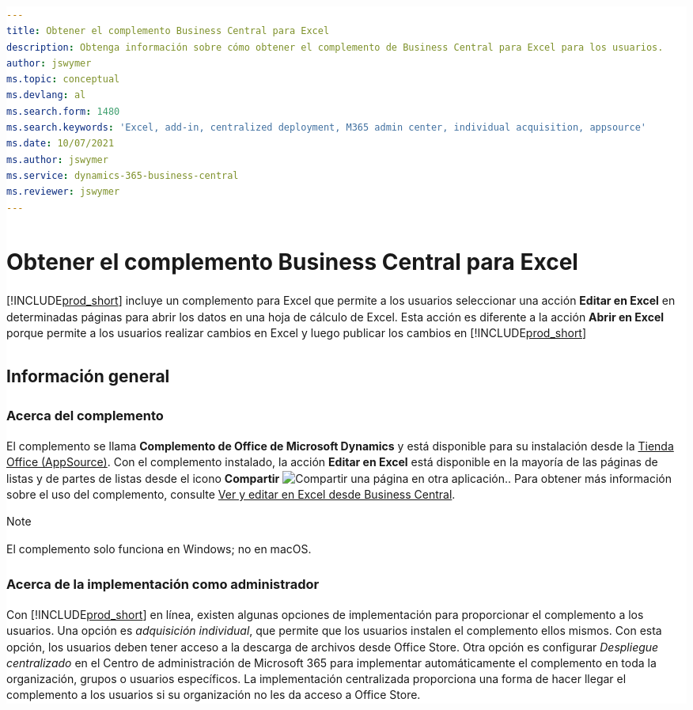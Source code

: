 ```yaml
---
title: Obtener el complemento Business Central para Excel
description: Obtenga información sobre cómo obtener el complemento de Business Central para Excel para los usuarios.
author: jswymer
ms.topic: conceptual
ms.devlang: al
ms.search.form: 1480
ms.search.keywords: 'Excel, add-in, centralized deployment, M365 admin center, individual acquisition, appsource'
ms.date: 10/07/2021
ms.author: jswymer
ms.service: dynamics-365-business-central
ms.reviewer: jswymer
---
```

# <a name="get-the-business-central-add-in-for-excel"></a>Obtener el complemento Business Central para Excel

[!INCLUDE[prod_short](includes/prod_short.md)] incluye un complemento para Excel que permite a los usuarios seleccionar una acción **Editar en Excel** en determinadas páginas para abrir los datos en una hoja de cálculo de Excel. Esta acción es diferente a la acción **Abrir en Excel** porque permite a los usuarios realizar cambios en Excel y luego publicar los cambios en [!INCLUDE[prod_short](includes/prod_short.md)]

## <a name="overview"></a>Información general

### <a name="about-the-add-in"></a>Acerca del complemento

El complemento se llama **Complemento de Office de Microsoft Dynamics** y está disponible para su instalación desde la [Tienda Office (AppSource)](https://appsource.microsoft.com/). Con el complemento instalado, la acción **Editar en Excel** está disponible en la mayoría de las páginas de listas y de partes de listas desde el icono **Compartir** ![Compartir una página en otra aplicación.](media/share-icon.png). Para obtener más información sobre el uso del complemento, consulte [Ver y editar en Excel desde Business Central](across-work-with-excel.md).

> [!NOTE]
> El complemento solo funciona en Windows; no en macOS.

### <a name="about-deployment-as-an-admin"></a>Acerca de la implementación como administrador

Con [!INCLUDE[prod_short](includes/prod_short.md)] en línea, existen algunas opciones de implementación para proporcionar el complemento a los usuarios. Una opción es *adquisición individual*, que permite que los usuarios instalen el complemento ellos mismos. Con esta opción, los usuarios deben tener acceso a la descarga de archivos desde Office Store. Otra opción es configurar *Despliegue centralizado* en el Centro de administración de Microsoft 365 para implementar automáticamente el complemento en toda la organización, grupos o usuarios específicos. La implementación centralizada proporciona una forma de hacer llegar el complemento a los usuarios si su organización no les da acceso a Office Store.
